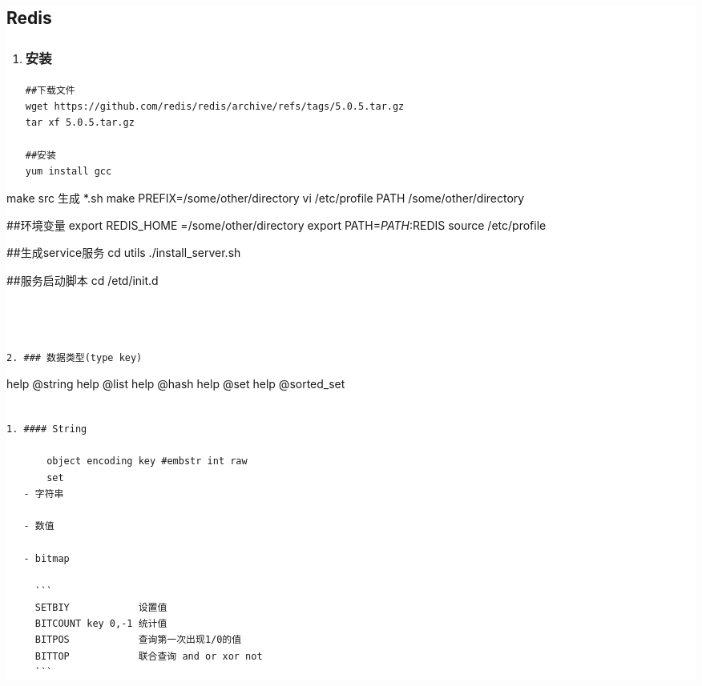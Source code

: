 ## Redis

1. ### 安装

   ```
   ##下载文件
   wget https://github.com/redis/redis/archive/refs/tags/5.0.5.tar.gz
   tar xf 5.0.5.tar.gz
   
   ##安装
   yum install gcc
make 
   src 生成 *.sh
make PREFIX=/some/other/directory
   vi /etc/profile   PATH /some/other/directory
   
   ##环境变量
export REDIS_HOME =/some/other/directory
   export PATH=$PATH:$REDIS
source /etc/profile
   
##生成service服务
   cd utils
   ./install_server.sh
   
   ##服务启动脚本
   cd /etd/init.d 
   ```

   

2. ### 数据类型(type key)

   ```
   help @string
   help @list
   help @hash
   help @set
   help @sorted_set
   ```

   1. #### String

          object encoding key #embstr int raw
          set 
      - 字符串

      - 数值   

      - bitmap

        ```
        SETBIY            设置值
        BITCOUNT key 0,-1 统计值
        BITPOS            查询第一次出现1/0的值
        BITTOP            联合查询 and or xor not
        ```
